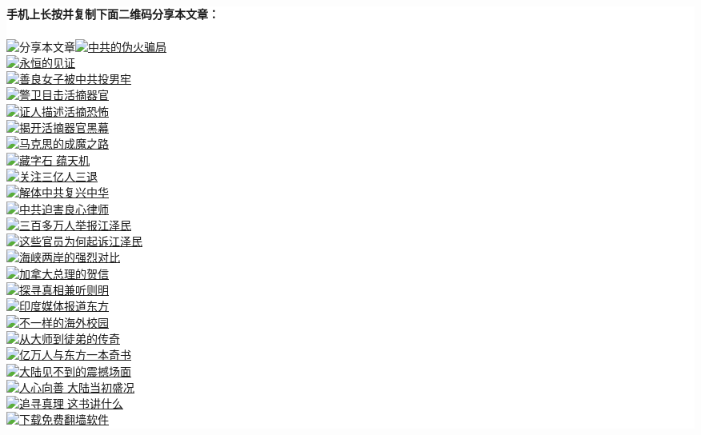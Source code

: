 <strong>手机上长按并复制下面二维码分享本文章：</strong><br><br><img src="https://quickchart.io/qr?size=256&text=https://github.com/1992513/djy/blob/master/gb/25/7/9/n14547777.md%231" title="分享本文章"></td><td VALIGN=TOP><a href="https://github.com/1992513/djy/blob/master/gb/16/1/21/n4622075.md?dfh#1" target="_blank"><img src="https://raw.githubusercontent.com/1992513/djy/master/gb/300/wei-f1.jpg" title="中共的伪火骗局"  alt="中共的伪火骗局"></a><br><a href="https://github.com/1992513/www/blob/master/README.md?dfh#9" target="_blank"><img src="https://raw.githubusercontent.com/1992513/djy/master/gb/300/yong-h.jpg" title="永恒的见证"  alt="永恒的见证"></a><br><a href="https://github.com/1992513/djy/blob/master/gb/13/9/29/n3974789.md?dfh#1" target="_blank"><img src="https://raw.githubusercontent.com/1992513/djy/master/gb/300/shang-lnz.jpg" title="善良女子被中共投男牢"  alt="善良女子被中共投男牢"></a><br><a href="https://github.com/1992513/djy/blob/master/gb/16/3/16/n4663449.md?dfh#1" target="_blank"><img src="https://raw.githubusercontent.com/1992513/djy/master/gb/300/huo-z3.jpg" title="警卫目击活摘器官"  alt="警卫目击活摘器官"></a><br><a href="https://github.com/1992513/djy/blob/master/gb/16/8/7/n8177641.md?dfh#1" target="_blank"><img src="https://raw.githubusercontent.com/1992513/djy/master/gb/300/huo-z4.jpg" title="证人描述活摘恐怖"  alt="证人描述活摘恐怖"></a><br><a href="https://github.com/1992513/djy/blob/master/gb/10/4/19/n2881569.md?dfh#1" target="_blank"><img src="https://raw.githubusercontent.com/1992513/djy/master/gb/300/huo-z1.jpg" title="揭开活摘器官黑幕"  alt="揭开活摘器官黑幕"></a><br><a href="https://github.com/1992513/djy/blob/master/gb/10/11/7/n3077476.md?dfh#1" target="_blank"><img src="https://raw.githubusercontent.com/1992513/djy/master/gb/300/ma-ks.jpg" title="马克思的成魔之路"  alt="马克思的成魔之路"></a><br><a href="https://github.com/1992513/djy/blob/master/gb/14/6/9/n4173977.md?dfh#1" target="_blank"><img src="https://raw.githubusercontent.com/1992513/djy/master/gb/300/chang-zs.jpg" title="藏字石 蕴天机"  alt="藏字石 蕴天机"></a><br><a href="https://github.com/1992513/djy/blob/master/gb/18/5/10/n10381511.md?dfh#1" target="_blank"><img src="https://raw.githubusercontent.com/1992513/djy/master/gb/300/st1.jpg" title="关注三亿人三退"  alt="关注三亿人三退"></a><br><a href="https://github.com/1992513/djy/blob/master/gb/18/3/21/n10237682.md?dfh#1" target="_blank"><img src="https://raw.githubusercontent.com/1992513/djy/master/gb/300/jie-t.jpg" title="解体中共复兴中华"  alt="解体中共复兴中华"></a><br><a href="https://github.com/1992513/djy/blob/master/gb/9/2/9/n2422991.md?dfh#1" target="_blank"><img src="https://raw.githubusercontent.com/1992513/djy/master/gb/300/gao-zs.jpg" title="中共迫害良心律师"  alt="中共迫害良心律师"></a><br><a href="https://github.com/1992513/djy/blob/master/gb/18/12/9/n10900044.md?dfh#1" target="_blank"><img src="https://raw.githubusercontent.com/1992513/djy/master/gb/300/sj1.jpg" title="三百多万人举报江泽民"  alt="三百多万人举报江泽民"></a><br><a href="https://github.com/1992513/djy/blob/master/gb/18/8/28/n10672014.md?dfh#1" target="_blank"><img src="https://raw.githubusercontent.com/1992513/djy/master/gb/300/sj2.jpg" title="这些官员为何起诉江泽民"  alt="这些官员为何起诉江泽民"></a><br><a href="https://github.com/1992513/djy/blob/master/gb/8/12/18/n2367165.md?dfh#1" target="_blank"><img src="https://raw.githubusercontent.com/1992513/djy/master/gb/300/liangan.jpg" title="海峡两岸的强烈对比"  alt="海峡两岸的强烈对比"></a><br><a href="https://github.com/1992513/djy/blob/master/gb/15/12/10/n4593139.md?dfh#1" target="_blank"><img src="https://raw.githubusercontent.com/1992513/djy/master/gb/300/jia-ndzl.jpg" title="加拿大总理的贺信"  alt="加拿大总理的贺信"></a><br><a href="https://github.com/1992513/djy/blob/master/gb/11/6/17/n3289382.md?dfh#1" target="_blank"><img src="https://raw.githubusercontent.com/1992513/djy/master/gb/300/xiao-wd.jpg" title="探寻真相兼听则明"  alt="探寻真相兼听则明"></a><br><a href="https://github.com/1992513/djy/blob/master/gb/18/10/27/n10812623.md?dfh#1" target="_blank"><img src="https://raw.githubusercontent.com/1992513/djy/master/gb/300/yindu.jpg" title="印度媒体报道东方"  alt="印度媒体报道东方"></a><br><a href="https://github.com/1992513/djy/blob/master/gb/18/6/9/n10469652.md?dfh#1" target="_blank"><img src="https://raw.githubusercontent.com/1992513/djy/master/gb/300/xie-j.jpg" title="不一样的海外校园"  alt="不一样的海外校园"></a><br><a href="https://github.com/1992513/djy/blob/master/gb/7/4/5/n1669415.md?dfh#1" target="_blank"><img src="https://raw.githubusercontent.com/1992513/djy/master/gb/300/li-up.jpg" title="从大师到徒弟的传奇"  alt="从大师到徒弟的传奇"></a><br><a href="https://github.com/1992513/djy/blob/master/gb/17/5/26/n9191512.md?dfh#1" target="_blank"><img src="https://raw.githubusercontent.com/1992513/djy/master/gb/300/zfl2.jpg" title="亿万人与东方一本奇书"  alt="亿万人与东方一本奇书"></a><br><a href="https://github.com/1992513/djy/blob/master/gb/13/11/27/n4020290.md?dfh#1" target="_blank"><img src="https://raw.githubusercontent.com/1992513/djy/master/gb/300/zhen-h.jpg" title="大陆见不到的震撼场面"  alt="大陆见不到的震撼场面"></a><br><a href="https://github.com/1992513/djy/blob/master/gb/15/7/17/n4482910.md?dfh#1" target="_blank"><img src="https://raw.githubusercontent.com/1992513/djy/master/gb/300/dalu-sk.jpg" title="人心向善 大陆当初盛况"  alt="人心向善 大陆当初盛况"></a><br><a href="https://github.com/1992513/djy/blob/master/gb/19/1/5/n10955468.md?dfh#1" target="_blank"><img src="https://raw.githubusercontent.com/1992513/djy/master/gb/300/zfl1.jpg" title="追寻真理 这书讲什么"  alt="追寻真理 这书讲什么"></a><br><a href="https://github.com/1992513/www/blob/master/README.md?dfh#1" target="_blank"><img src="https://raw.githubusercontent.com/1992513/djy/master/gb/300/fq1.jpg" title="下载免费翻墙软件"  alt="下载免费翻墙软件"></a><br></td></tr></table>
